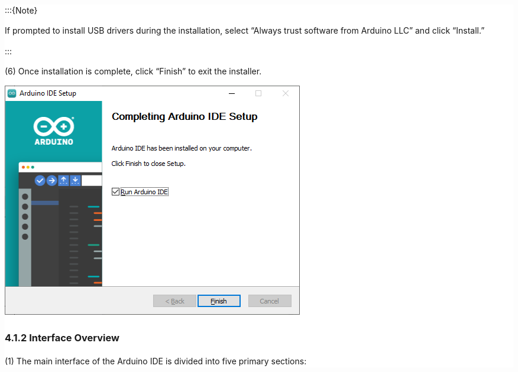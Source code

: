 :::{Note}

If prompted to install USB drivers during the installation, select “Always trust software from Arduino LLC” and click “Install.”

:::

(6) Once installation is complete, click “Finish” to exit the installer.

<img class="common_img" src="../_static/media/chapter_4/section_1/media/image7.png"   />

### 4.1.2 Interface Overview

(1) The main interface of the Arduino IDE is divided into five primary sections:

